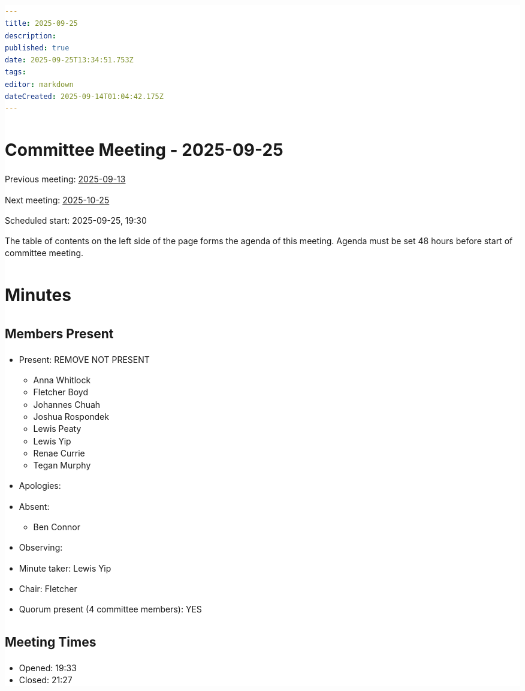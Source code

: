 ```yaml
---
title: 2025-09-25
description: 
published: true
date: 2025-09-25T13:34:51.753Z
tags: 
editor: markdown
dateCreated: 2025-09-14T01:04:42.175Z
---
```


# Committee Meeting - 2025-09-25

Previous meeting: [2025-09-13](/minutes/Committee/2025-09-13)

Next meeting: [2025-10-25](/minutes/Committee/2025-10-25)

Scheduled start: 2025-09-25, 19:30

The table of contents on the left side of the page forms the agenda of this meeting. Agenda must be set 48 hours before start of committee meeting.

# Minutes

## Members Present

* Present: REMOVE NOT PRESENT
    * Anna Whitlock
    * Fletcher Boyd
    * Johannes Chuah
    * Joshua Rospondek
    * Lewis Peaty
    * Lewis Yip
    * Renae Currie
    * Tegan Murphy
    
* Apologies:
* Absent:
    * Ben Connor
* Observing:
* Minute taker: Lewis Yip
* Chair: Fletcher

* Quorum present (4 committee members): YES

## Meeting Times

* Opened: 19:33
* Closed: 21:27
